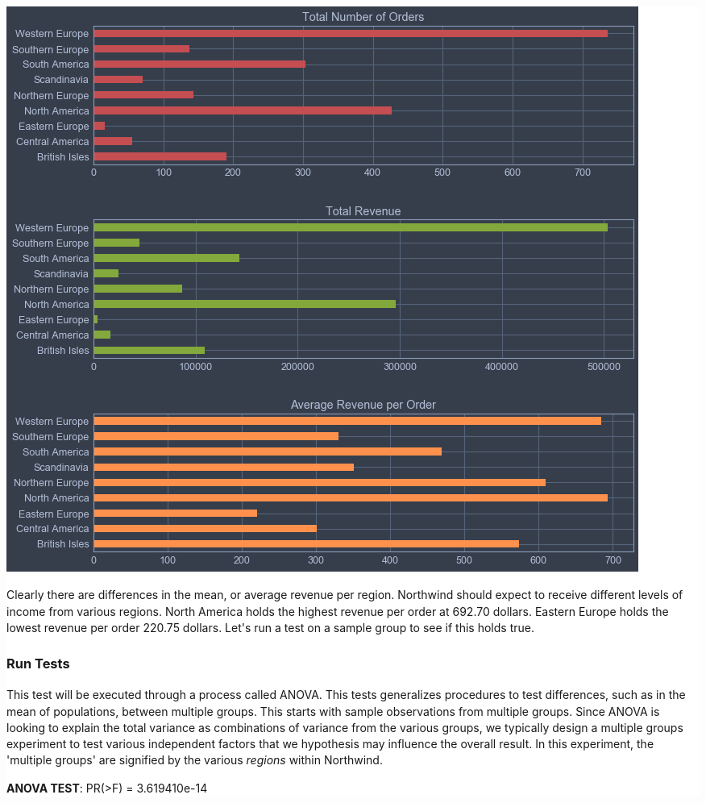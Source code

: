 ![](ProjectBookPics/output_132_0.png)

Clearly there are differences in the mean, or average revenue per region. Northwind should expect to receive different levels of income from various regions. North America holds the highest revenue per order at 692.70 dollars. Eastern Europe holds the lowest revenue per order 220.75 dollars. Let's run a test on a sample group to see if this holds true. 

### Run Tests

This test will be executed through a process called ANOVA. This tests generalizes procedures to test differences, such as in the mean of populations, between multiple groups. This starts with sample observations from multiple groups. Since ANOVA is looking to explain the total variance as combinations of variance from the various groups, we typically design a multiple groups experiment to test various independent factors that we hypothesis may influence the overall result. In this experiment, the 'multiple groups' are signified by the various *regions* within Northwind. 

**ANOVA TEST**: PR(>F) = 3.619410e-14
